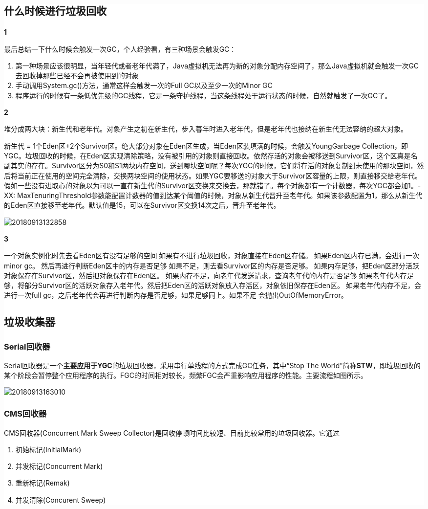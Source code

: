 ## 什么时候进行垃圾回收

**1**

最后总结一下什么时候会触发一次GC，个人经验看，有三种场景会触发GC：

1. 第一种场景应该很明显，当年轻代或者老年代满了，Java虚拟机无法再为新的对象分配内存空间了，那么Java虚拟机就会触发一次GC去回收掉那些已经不会再被使用到的对象
2. 手动调用System.gc()方法，通常这样会触发一次的Full GC以及至少一次的Minor GC
3. 程序运行的时候有一条低优先级的GC线程，它是一条守护线程，当这条线程处于运行状态的时候，自然就触发了一次GC了。

**2**

堆分成两大块：新生代和老年代。对象产生之初在新生代，步入暮年时进入老年代，但是老年代也接纳在新生代无法容纳的超大对象。

新生代  = 1个Eden区+2个Survivor区。绝大部分对象在Eden区生成，当Eden区装填满的时候，会触发YoungGarbage Collection，即YGC。垃圾回收的时候，在Eden区实现清除策略，没有被引用的对象则直接回收。依然存活的对象会被移送到Survivor区，这个区真是名副其实的存在。Survivor区分为S0和S1两块内存空间，送到哪块空间呢？每次YGC的时候，它们将存活的对象复制到未使用的那块空间，然后将当前正在使用的空间完全清除，交换两块空间的使用状态。如果YGC要移送的对象大于Survivor区容量的上限，则直接移交给老年代。假如一些没有进取心的对象以为可以一直在新生代的Survivor区交换来交换去，那就错了。每个对象都有一个计数器，每次YGC都会加1。-XX: MaxTenuringThreshold参数能配置计数器的值到达某个阈值的时候，对象从新生代晋升至老年代。如果该参数配置为1，那么从新生代的Eden区直接移至老年代。默认值是15，可以在Survivor区交换14次之后，晋升至老年代。

![20180913132858](http://111.230.96.19:8081/image/20190403095248.png)

**3**

一个对象实例化时先去看Eden区有没有足够的空间
如果有不进行垃圾回收，对象直接在Eden区存储。
如果Eden区内存已满，会进行一次minor gc。
然后再进行判断Eden区中的内存是否足够
如果不足，则去看Survivor区的内存是否足够。
如果内存足够，把Eden区部分活跃对象保存在Survivor区，然后把对象保存在Eden区。
如果内存不足，向老年代发送请求，查询老年代的内存是否足够
如果老年代内存足够，将部分Survivor区的活跃对象存入老年代。然后把Eden区的活跃对象放入存活区，对象依旧保存在Eden区。
如果老年代内存不足，会进行一次full gc，之后老年代会再进行判断内存是否足够，如果足够同上。如果不足 会抛出OutOfMemoryError。

## 垃圾收集器

### Serial回收器

Serial回收器是一个**主要应用于YGC**的垃圾回收器，采用串行单线程的方式完成GC任务，其中“Stop The World"简称**STW**，即垃圾回收的某个阶段会暂停整个应用程序的执行。FGC的时间相对较长，频繁FGC会严重影响应用程序的性能。主要流程如图所示。

![20180913163010](http://111.230.96.19:8081/image/20190405210340.png)

### CMS回收器

CMS回收器(Concurrent Mark Sweep Collector)是回收停顿时间比较短、目前比较常用的垃圾回收器。它通过

1. 初始标记(InitialMark)

2. 并发标记(Concurrent Mark)

3. 重新标记(Remak)

4. 并发清除(Concurent Sweep)
